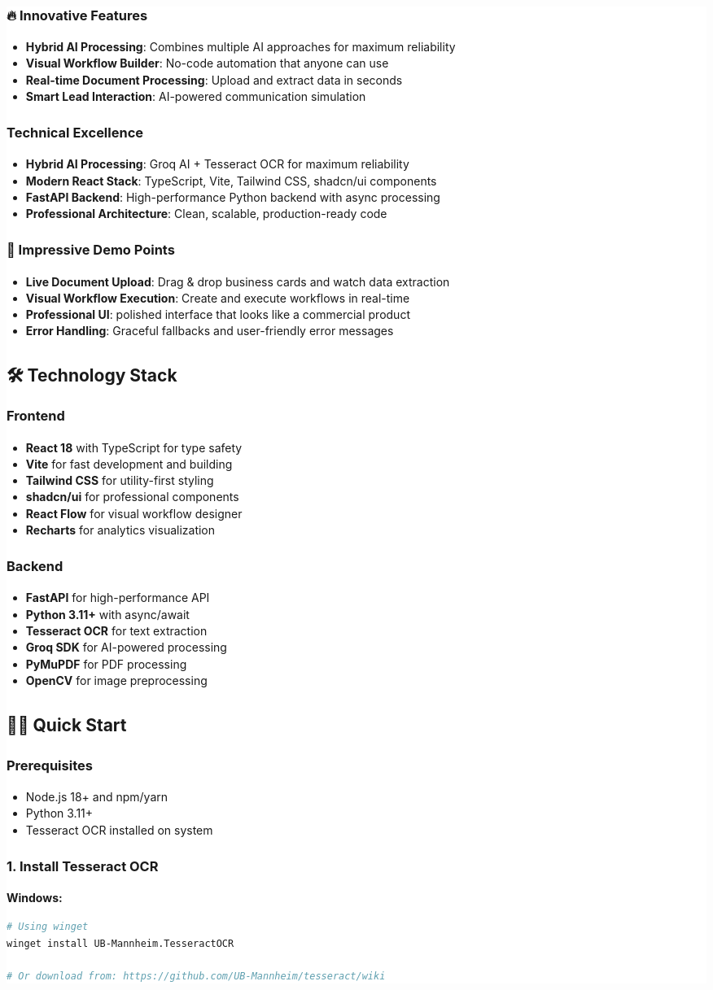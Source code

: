 ### 🔥 Innovative Features
- **Hybrid AI Processing**: Combines multiple AI approaches for maximum reliability
- **Visual Workflow Builder**: No-code automation that anyone can use
- **Real-time Document Processing**: Upload and extract data in seconds
- **Smart Lead Interaction**: AI-powered communication simulation

### Technical Excellence
- **Hybrid AI Processing**: Groq AI + Tesseract OCR for maximum reliability
- **Modern React Stack**: TypeScript, Vite, Tailwind CSS, shadcn/ui components
- **FastAPI Backend**: High-performance Python backend with async processing
- **Professional Architecture**: Clean, scalable, production-ready code

### 🎨 Impressive Demo Points
- **Live Document Upload**: Drag & drop business cards and watch data extraction
- **Visual Workflow Execution**: Create and execute workflows in real-time
- **Professional UI**: polished interface that looks like a commercial product
- **Error Handling**: Graceful fallbacks and user-friendly error messages

## 🛠️ Technology Stack

### Frontend
- **React 18** with TypeScript for type safety
- **Vite** for fast development and building
- **Tailwind CSS** for utility-first styling
- **shadcn/ui** for professional components
- **React Flow** for visual workflow designer
- **Recharts** for analytics visualization

### Backend
- **FastAPI** for high-performance API
- **Python 3.11+** with async/await
- **Tesseract OCR** for text extraction
- **Groq SDK** for AI-powered processing
- **PyMuPDF** for PDF processing
- **OpenCV** for image preprocessing

## 🏃‍♂️ Quick Start

### Prerequisites
- Node.js 18+ and npm/yarn
- Python 3.11+
- Tesseract OCR installed on system

### 1. Install Tesseract OCR

**Windows:**
```bash
# Using winget
winget install UB-Mannheim.TesseractOCR

# Or download from: https://github.com/UB-Mannheim/tesseract/wiki
```
